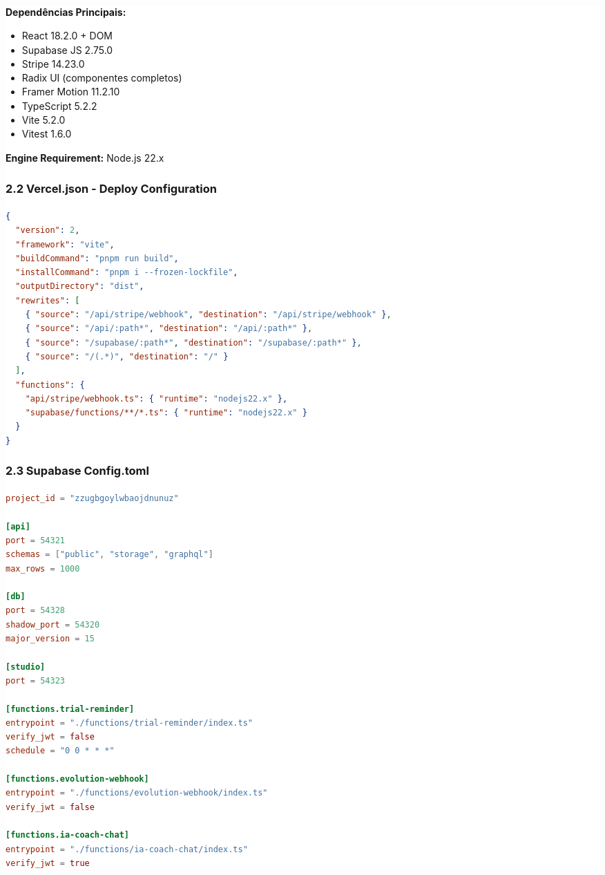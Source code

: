 **Dependências Principais:**
- React 18.2.0 + DOM
- Supabase JS 2.75.0
- Stripe 14.23.0
- Radix UI (componentes completos)
- Framer Motion 11.2.10
- TypeScript 5.2.2
- Vite 5.2.0
- Vitest 1.6.0

**Engine Requirement:** Node.js 22.x

### 2.2 Vercel.json - Deploy Configuration

```json
{
  "version": 2,
  "framework": "vite",
  "buildCommand": "pnpm run build",
  "installCommand": "pnpm i --frozen-lockfile",
  "outputDirectory": "dist",
  "rewrites": [
    { "source": "/api/stripe/webhook", "destination": "/api/stripe/webhook" },
    { "source": "/api/:path*", "destination": "/api/:path*" },
    { "source": "/supabase/:path*", "destination": "/supabase/:path*" },
    { "source": "/(.*)", "destination": "/" }
  ],
  "functions": {
    "api/stripe/webhook.ts": { "runtime": "nodejs22.x" },
    "supabase/functions/**/*.ts": { "runtime": "nodejs22.x" }
  }
}
```

### 2.3 Supabase Config.toml

```toml
project_id = "zzugbgoylwbaojdnunuz"

[api]
port = 54321
schemas = ["public", "storage", "graphql"]
max_rows = 1000

[db]
port = 54328
shadow_port = 54320
major_version = 15

[studio]
port = 54323

[functions.trial-reminder]
entrypoint = "./functions/trial-reminder/index.ts"
verify_jwt = false
schedule = "0 0 * * *"

[functions.evolution-webhook]
entrypoint = "./functions/evolution-webhook/index.ts"
verify_jwt = false

[functions.ia-coach-chat]
entrypoint = "./functions/ia-coach-chat/index.ts"
verify_jwt = true
```

